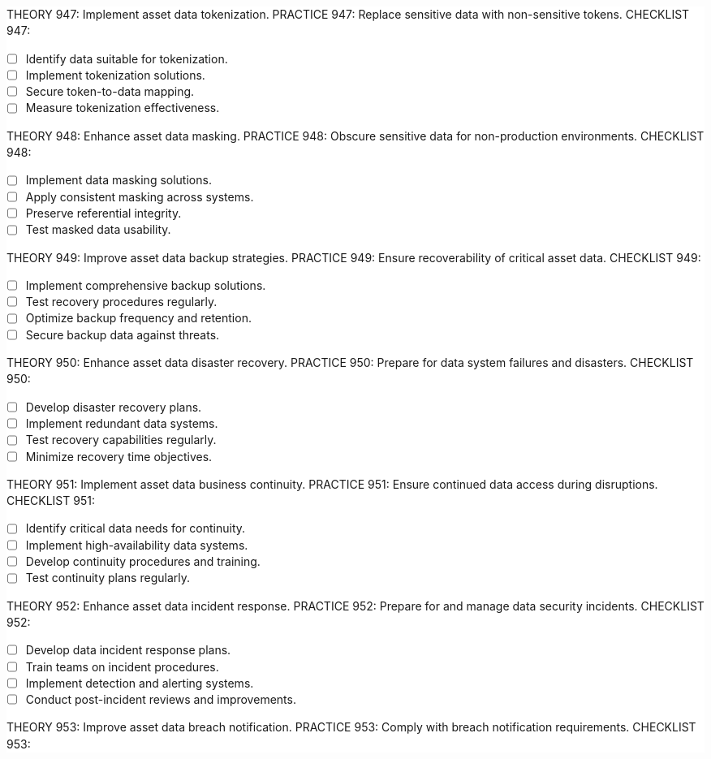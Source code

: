 THEORY 947: Implement asset data tokenization.
PRACTICE 947: Replace sensitive data with non-sensitive tokens.
CHECKLIST 947:

- [ ] Identify data suitable for tokenization.
- [ ] Implement tokenization solutions.
- [ ] Secure token-to-data mapping.
- [ ] Measure tokenization effectiveness.

THEORY 948: Enhance asset data masking.
PRACTICE 948: Obscure sensitive data for non-production environments.
CHECKLIST 948:

- [ ] Implement data masking solutions.
- [ ] Apply consistent masking across systems.
- [ ] Preserve referential integrity.
- [ ] Test masked data usability.

THEORY 949: Improve asset data backup strategies.
PRACTICE 949: Ensure recoverability of critical asset data.
CHECKLIST 949:

- [ ] Implement comprehensive backup solutions.
- [ ] Test recovery procedures regularly.
- [ ] Optimize backup frequency and retention.
- [ ] Secure backup data against threats.

THEORY 950: Enhance asset data disaster recovery.
PRACTICE 950: Prepare for data system failures and disasters.
CHECKLIST 950:

- [ ] Develop disaster recovery plans.
- [ ] Implement redundant data systems.
- [ ] Test recovery capabilities regularly.
- [ ] Minimize recovery time objectives.

THEORY 951: Implement asset data business continuity.
PRACTICE 951: Ensure continued data access during disruptions.
CHECKLIST 951:

- [ ] Identify critical data needs for continuity.
- [ ] Implement high-availability data systems.
- [ ] Develop continuity procedures and training.
- [ ] Test continuity plans regularly.

THEORY 952: Enhance asset data incident response.
PRACTICE 952: Prepare for and manage data security incidents.
CHECKLIST 952:

- [ ] Develop data incident response plans.
- [ ] Train teams on incident procedures.
- [ ] Implement detection and alerting systems.
- [ ] Conduct post-incident reviews and improvements.

THEORY 953: Improve asset data breach notification.
PRACTICE 953: Comply with breach notification requirements.
CHECKLIST 953:


[^1]: https://hexagon.com/products/enterprise-asset-management
[^2]: https://group.vattenfall.com/en-gb/SysSiteAssets/corporate/investors/annual-reports/2021/vattenfall-annual-and-sustainability-report2021.pdf
[^3]: https://www.directives.doe.gov/directives-documents/5100-series/5100.4-BOrder/@@images/file
[^4]: https://www.sec.gov/Archives/edgar/data/18808/000001880809000012/fm10q1q09.pdf
[^5]: https://www.energy.gov/sites/default/files/2021-06/doe-fy2022-budget-volume-1-v2.pdf
[^6]: https://budgetcounsel.com/wp-content/uploads/2017/11/the-budget-of-the-united-states-government-fiscal-year-1968.pdf
[^7]: https://public.mymanatee.org/rfp_post/controller;jsessionid=55333FBF0FA23859DFF420A8F0FD00B4?d-443272-e=4\&view=home\&d-443272-s=5\&6578706f7274=1\&list=all\&d-443272-p=19\&d-443272-o=1%2F1000
[^8]: https://www.bhel.com/sites/default/files/5_Additional-information.pdf
[^9]: https://www.dcrb.com/media/yhweihmj/de_basic_manual_12-1-20.pdf
[^10]: https://www.pcrb.com/media/awgh5gfq/pa_basic_manual_12-9-02.pdf
